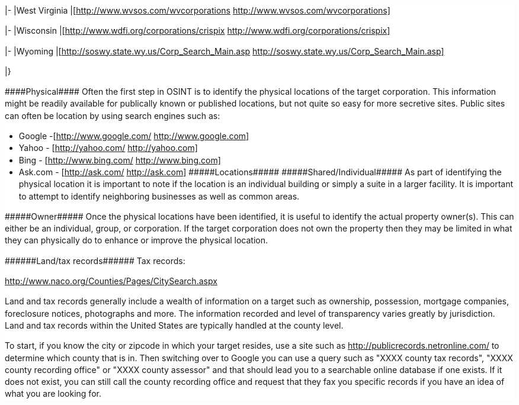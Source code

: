 |-
|West Virginia
|[http://www.wvsos.com/wvcorporations http://www.wvsos.com/wvcorporations]

|-
|Wisconsin
|[http://www.wdfi.org/corporations/crispix http://www.wdfi.org/corporations/crispix]

|-
|Wyoming
|[http://soswy.state.wy.us/Corp_Search_Main.asp http://soswy.state.wy.us/Corp_Search_Main.asp]

|}

####Physical####
Often the first step in OSINT is to identify the physical locations of the target corporation.  This information might be readily available for publically known or published locations, but not quite so easy for more secretive sites.  Public sites can often be location by using search engines such as:

* Google -[http://www.google.com/  http://www.google.com]
* Yahoo - [http://yahoo.com/ http://yahoo.com]
* Bing - [http://www.bing.com/ http://www.bing.com]
* Ask.com - [http://ask.com/ http://ask.com]
#####Locations#####
#####Shared/Individual#####
As part of identifying the physical location it is important to note if the location is an individual building or simply a suite in a larger facility.  It is important to attempt to identify neighboring businesses as well as common areas.

#####Owner#####
Once the physical locations have been identified, it is useful to identify the actual property owner(s).  This can either be an individual, group, or corporation.  If the target corporation does not own the property then they may be limited in what they can physically do to enhance or improve the physical location.

######Land/tax records######
Tax records:

http://www.naco.org/Counties/Pages/CitySearch.aspx

Land and tax records generally include a wealth of information on a target such as ownership, possession, mortgage companies, foreclosure notices, photographs and more. The information recorded and level of transparency varies greatly by jurisdiction. Land and tax records within the United States are typically handled at the county level.

To start, if you know the city or zipcode in which your target resides, use a site such as http://publicrecords.netronline.com/ to determine which county that is in.  Then switching over to Google you can use a query such as "XXXX county tax records", "XXXX county recording office" or "XXXX county assessor" and that should lead you to a searchable online database if one exists.  If it does not exist, you can still call the county recording office and request that they fax you specific records if you have an idea of what you are looking for.
